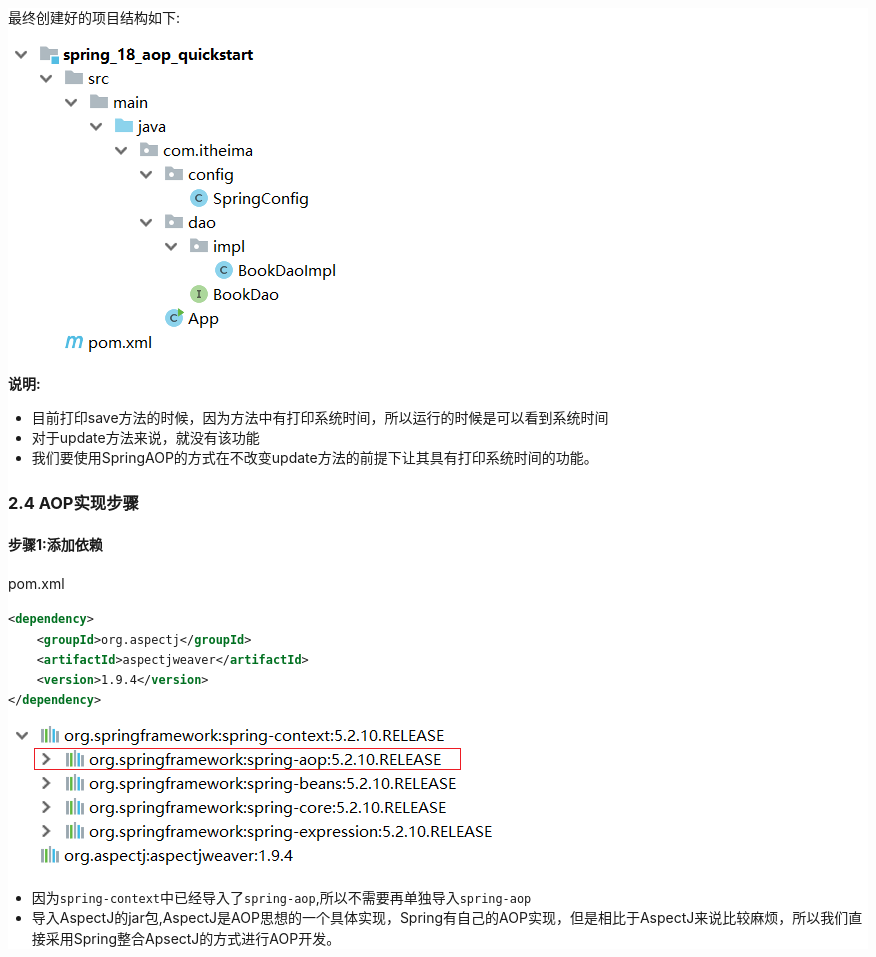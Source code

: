 最终创建好的项目结构如下:

![1630167092142](../assets/1630167092142.png)

**说明:**

* 目前打印save方法的时候，因为方法中有打印系统时间，所以运行的时候是可以看到系统时间
* 对于update方法来说，就没有该功能
* 我们要使用SpringAOP的方式在不改变update方法的前提下让其具有打印系统时间的功能。



### 2.4 AOP实现步骤

#### 步骤1:添加依赖

pom.xml

```xml
<dependency>
    <groupId>org.aspectj</groupId>
    <artifactId>aspectjweaver</artifactId>
    <version>1.9.4</version>
</dependency>
```

![1630146885493](../assets/1630146885493.png)

* 因为`spring-context`中已经导入了`spring-aop`,所以不需要再单独导入`spring-aop`
* 导入AspectJ的jar包,AspectJ是AOP思想的一个具体实现，Spring有自己的AOP实现，但是相比于AspectJ来说比较麻烦，所以我们直接采用Spring整合ApsectJ的方式进行AOP开发。
